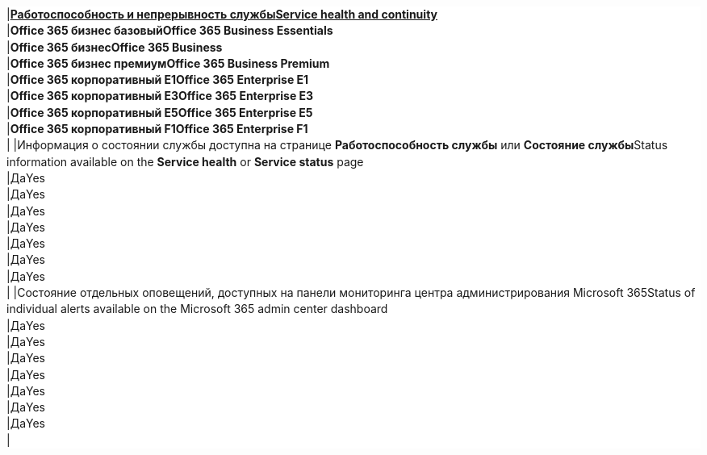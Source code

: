 |<span data-ttu-id="c7d9b-523">**[Работоспособность и непрерывность службы](service-health-and-continuity.md)**</span><span class="sxs-lookup"><span data-stu-id="c7d9b-523">**[Service health and continuity](service-health-and-continuity.md)**</span></span> <br/> |<span data-ttu-id="c7d9b-524">**Office 365 бизнес базовый**</span><span class="sxs-lookup"><span data-stu-id="c7d9b-524">**Office 365 Business Essentials**</span></span> <br/> |<span data-ttu-id="c7d9b-525">**Office 365 бизнес**</span><span class="sxs-lookup"><span data-stu-id="c7d9b-525">**Office 365 Business**</span></span> <br/> |<span data-ttu-id="c7d9b-526">**Office 365 бизнес премиум**</span><span class="sxs-lookup"><span data-stu-id="c7d9b-526">**Office 365 Business Premium**</span></span> <br/> |<span data-ttu-id="c7d9b-527">**Office 365 корпоративный E1**</span><span class="sxs-lookup"><span data-stu-id="c7d9b-527">**Office 365 Enterprise E1**</span></span> <br/> |<span data-ttu-id="c7d9b-528">**Office 365 корпоративный E3**</span><span class="sxs-lookup"><span data-stu-id="c7d9b-528">**Office 365 Enterprise E3**</span></span> <br/> |<span data-ttu-id="c7d9b-529">**Office 365 корпоративный E5**</span><span class="sxs-lookup"><span data-stu-id="c7d9b-529">**Office 365 Enterprise E5**</span></span> <br/> |<span data-ttu-id="c7d9b-530">**Office 365 корпоративный F1**</span><span class="sxs-lookup"><span data-stu-id="c7d9b-530">**Office 365 Enterprise F1**</span></span> <br/> |
|<span data-ttu-id="c7d9b-531">Информация о состоянии службы доступна на странице **Работоспособность службы** или **Состояние службы**</span><span class="sxs-lookup"><span data-stu-id="c7d9b-531">Status information available on the **Service health** or **Service status** page</span></span>  <br/> |<span data-ttu-id="c7d9b-532">Да</span><span class="sxs-lookup"><span data-stu-id="c7d9b-532">Yes</span></span>  <br/> |<span data-ttu-id="c7d9b-533">Да</span><span class="sxs-lookup"><span data-stu-id="c7d9b-533">Yes</span></span>  <br/> |<span data-ttu-id="c7d9b-534">Да</span><span class="sxs-lookup"><span data-stu-id="c7d9b-534">Yes</span></span>  <br/> |<span data-ttu-id="c7d9b-535">Да</span><span class="sxs-lookup"><span data-stu-id="c7d9b-535">Yes</span></span>  <br/> |<span data-ttu-id="c7d9b-536">Да</span><span class="sxs-lookup"><span data-stu-id="c7d9b-536">Yes</span></span>  <br/> |<span data-ttu-id="c7d9b-537">Да</span><span class="sxs-lookup"><span data-stu-id="c7d9b-537">Yes</span></span>  <br/> |<span data-ttu-id="c7d9b-538">Да</span><span class="sxs-lookup"><span data-stu-id="c7d9b-538">Yes</span></span>  <br/> |
|<span data-ttu-id="c7d9b-539">Состояние отдельных оповещений, доступных на панели мониторинга центра администрирования Microsoft 365</span><span class="sxs-lookup"><span data-stu-id="c7d9b-539">Status of individual alerts available on the Microsoft 365 admin center dashboard</span></span>  <br/> |<span data-ttu-id="c7d9b-540">Да</span><span class="sxs-lookup"><span data-stu-id="c7d9b-540">Yes</span></span>  <br/> |<span data-ttu-id="c7d9b-541">Да</span><span class="sxs-lookup"><span data-stu-id="c7d9b-541">Yes</span></span>  <br/> |<span data-ttu-id="c7d9b-542">Да</span><span class="sxs-lookup"><span data-stu-id="c7d9b-542">Yes</span></span>  <br/> |<span data-ttu-id="c7d9b-543">Да</span><span class="sxs-lookup"><span data-stu-id="c7d9b-543">Yes</span></span>  <br/> |<span data-ttu-id="c7d9b-544">Да</span><span class="sxs-lookup"><span data-stu-id="c7d9b-544">Yes</span></span>  <br/> |<span data-ttu-id="c7d9b-545">Да</span><span class="sxs-lookup"><span data-stu-id="c7d9b-545">Yes</span></span>  <br/> |<span data-ttu-id="c7d9b-546">Да</span><span class="sxs-lookup"><span data-stu-id="c7d9b-546">Yes</span></span>  <br/> |
